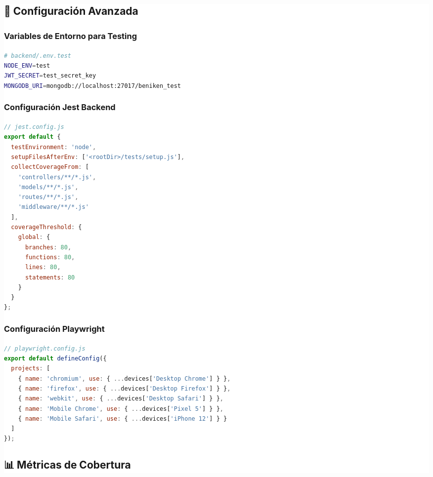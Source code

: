 ## 🔧 Configuración Avanzada

### Variables de Entorno para Testing

```bash
# backend/.env.test
NODE_ENV=test
JWT_SECRET=test_secret_key
MONGODB_URI=mongodb://localhost:27017/beniken_test
```

### Configuración Jest Backend

```javascript
// jest.config.js
export default {
  testEnvironment: 'node',
  setupFilesAfterEnv: ['<rootDir>/tests/setup.js'],
  collectCoverageFrom: [
    'controllers/**/*.js',
    'models/**/*.js',
    'routes/**/*.js',
    'middleware/**/*.js'
  ],
  coverageThreshold: {
    global: {
      branches: 80,
      functions: 80,
      lines: 80,
      statements: 80
    }
  }
};
```

### Configuración Playwright

```javascript
// playwright.config.js
export default defineConfig({
  projects: [
    { name: 'chromium', use: { ...devices['Desktop Chrome'] } },
    { name: 'firefox', use: { ...devices['Desktop Firefox'] } },
    { name: 'webkit', use: { ...devices['Desktop Safari'] } },
    { name: 'Mobile Chrome', use: { ...devices['Pixel 5'] } },
    { name: 'Mobile Safari', use: { ...devices['iPhone 12'] } }
  ]
});
```

## 📊 Métricas de Cobertura

